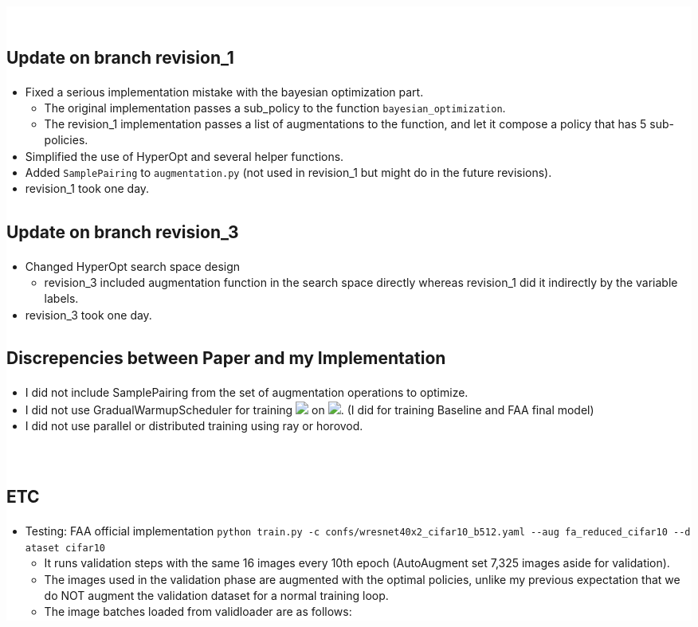 <br>



## Update on branch revision_1

- Fixed a serious implementation mistake with the bayesian optimization part.
  - The original implementation passes a sub_policy to the function `bayesian_optimization`. 
  - The revision_1 implementation passes a list of augmentations to the function, and let it compose a policy that has 5 sub-policies.
- Simplified the use of HyperOpt and several helper functions.
- Added `SamplePairing` to `augmentation.py` (not used in revision_1 but might do in the future revisions).
- revision_1 took one day.

## Update on branch revision_3

- Changed HyperOpt search space design
  - revision_3 included augmentation function in the search space directly whereas revision_1 did it indirectly by the variable labels.
- revision_3 took one day. 


## Discrepencies between Paper and my Implementation

- I did not include SamplePairing from the set of augmentation operations to optimize.
- I did not use GradualWarmupScheduler for training <img src="https://latex.codecogs.com/gif.latex?\theta"/> on <img src="https://latex.codecogs.com/gif.latex?D_M"/>. 
  (I did for training Baseline and FAA final model) 
- I did not use parallel or distributed training using ray or horovod. 

<br>

## ETC

- Testing: FAA official implementation `python train.py -c confs/wresnet40x2_cifar10_b512.yaml --aug fa_reduced_cifar10 --dataset cifar10`
  - It runs validation steps with the same 16 images every 10th epoch (AutoAugment set 7,325 images aside for validation).
  - The images used in the validation phase are augmented with the optimal policies, unlike my previous expectation that we do NOT augment the validation dataset for a normal training loop.
  - The image batches loaded from validloader are as follows: